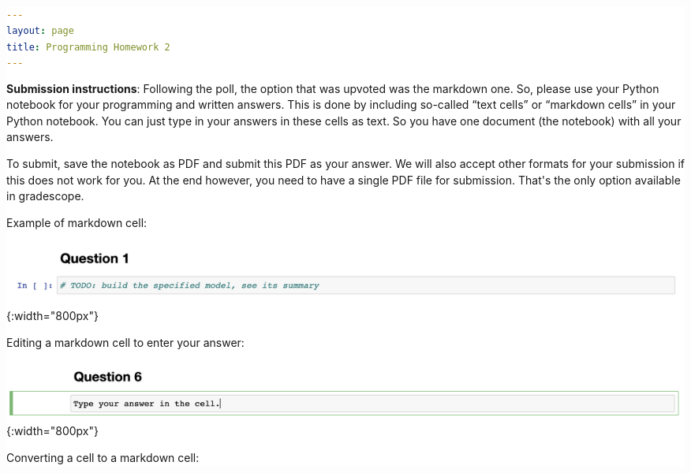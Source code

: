 ```yaml
---
layout: page
title: Programming Homework 2
---
```


**Submission instructions**: Following the poll, the option that was upvoted was the markdown one. So, please use your Python notebook for your programming and written answers. This is done by including so-called “text cells” or “markdown cells” in your Python notebook. You can just type in your answers in these cells as text. So you have one document (the notebook) with all your answers. 

To submit, save the notebook as PDF and submit this PDF as your answer. We will also accept other formats for your submission if this does not work for you. At the end however, you need to have a single PDF file for submission. That's the only option available in gradescope.

Example of markdown cell:

![](markdown_cell.png){:width="800px"}

Editing a markdown cell to enter your answer:

![](editing_cell.png){:width="800px"}

Converting a cell to a markdown cell:
